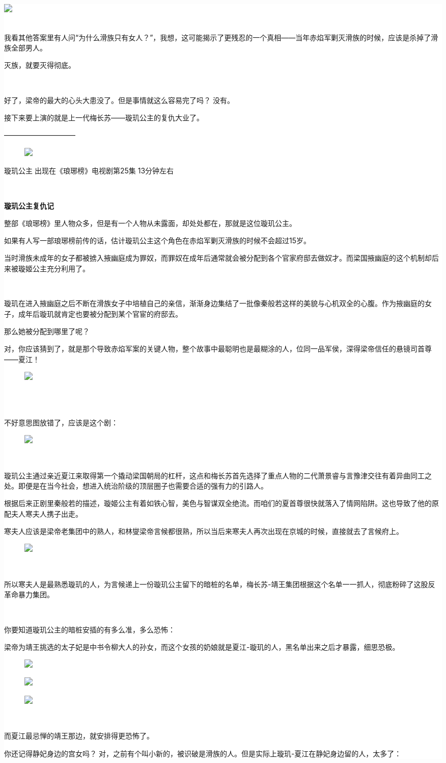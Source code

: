   <img src="https://picx.zhimg.com/50/v2-7795bec931bdf9eb0a790a9db4536b7e_720w.jpg?source=1940ef5c" data-rawwidth="681" data-rawheight="431" data-original-token="v2-7795bec931bdf9eb0a790a9db4536b7e" class="origin_image zh-lightbox-thumb" width="681" data-original="https://pic1.zhimg.com/v2-7795bec931bdf9eb0a790a9db4536b7e_r.jpg?source=1940ef5c">
 </figure>
 <br>
 <br>
 <p data-pid="_0Ap59nU">我看其他答案里有人问“为什么滑族只有女人？”，我想，这可能揭示了更残忍的一个真相——当年赤焰军剿灭滑族的时候，应该是杀掉了滑族全部男人。</p>
 <p data-pid="C2mwVnkB">灭族，就要灭得彻底。</p>
 <br>
 <p data-pid="IhUhcQgm">好了，梁帝的最大的心头大患没了。但是事情就这么容易完了吗？ 没有。</p>
 <p data-pid="M_tT7dC-">接下来要上演的就是上一代梅长苏——璇玑公主的复仇大业了。</p>
 <p data-pid="AIcoH4j8">——————————</p>
 <figure>
  <img src="https://picx.zhimg.com/50/v2-9501bf20519eebd6429a84fda86b3d6e_720w.jpg?source=1940ef5c" data-rawwidth="976" data-rawheight="501" data-original-token="v2-9501bf20519eebd6429a84fda86b3d6e" class="origin_image zh-lightbox-thumb" width="976" data-original="https://picx.zhimg.com/v2-9501bf20519eebd6429a84fda86b3d6e_r.jpg?source=1940ef5c">
 </figure>
 <p data-pid="oLWTKiQU">璇玑公主 出现在《琅琊榜》电视剧第25集 13分钟左右</p>
 <br>
 <p data-pid="6vxpYTxv"><b>璇玑公主复仇记</b></p>
 <p data-pid="RD5nFPRR">整部《琅琊榜》里人物众多，但是有一个人物从未露面，却处处都在，那就是这位璇玑公主。</p>
 <p data-pid="_NYD8K7a">如果有人写一部琅琊榜前传的话，估计璇玑公主这个角色在赤焰军剿灭滑族的时候不会超过15岁。</p>
 <p data-pid="Jxso76uF">当时滑族未成年的女子都被掳入掖幽庭成为罪奴，而罪奴在成年后通常就会被分配到各个官家府邸去做奴才。而梁国掖幽庭的这个机制却后来被璇姬公主充分利用了。</p>
 <br>
 <p data-pid="FJ8S6779">璇玑在进入掖幽庭之后不断在滑族女子中培植自己的亲信，渐渐身边集结了一批像秦般若这样的美貌与心机双全的心腹。作为掖幽庭的女子，成年后璇玑就肯定也要被分配到某个官宦的府邸去。</p>
 <p data-pid="1e4bTgT7">那么她被分配到哪里了呢？</p>
 <p data-pid="FzxuPsOm">对，你应该猜到了，就是那个导致赤焰军案的关键人物，整个故事中最聪明也是最糊涂的人，位同一品军侯，深得梁帝信任的悬镜司首尊——夏江！</p>
 <figure>
  <img src="https://pic1.zhimg.com/50/30f4bacc6da53cd8cd6d3e0d9e9fe82d_720w.jpg?source=1940ef5c" data-rawwidth="500" data-rawheight="282" data-original-token="30f4bacc6da53cd8cd6d3e0d9e9fe82d" class="origin_image zh-lightbox-thumb" width="500" data-original="https://picx.zhimg.com/30f4bacc6da53cd8cd6d3e0d9e9fe82d_r.jpg?source=1940ef5c">
 </figure>
 <br>
 <br>
 <p data-pid="tEUS4gIY">不好意思图放错了，应该是这个剧：</p>
 <figure>
  <img src="https://picx.zhimg.com/50/cfdd18468b9f3af11a833ad9673eaf63_720w.jpg?source=1940ef5c" data-rawwidth="467" data-rawheight="350" data-original-token="cfdd18468b9f3af11a833ad9673eaf63" class="origin_image zh-lightbox-thumb" width="467" data-original="https://pica.zhimg.com/cfdd18468b9f3af11a833ad9673eaf63_r.jpg?source=1940ef5c">
 </figure>
 <br>
 <p data-pid="WCTotHvq">璇玑公主通过亲近夏江来取得第一个撬动梁国朝局的杠杆，这点和梅长苏首先选择了重点人物的二代萧景睿与言豫津交往有着异曲同工之处。即便是在当今社会，想进入统治阶级的顶层圈子也需要合适的强有力的引路人。</p>
 <p data-pid="pnboJK4p">根据后来正剧里秦般若的描述，璇姬公主有着如铁心智，美色与智谋双全绝流。而咱们的夏首尊很快就落入了情网陷阱。这也导致了他的原配夫人寒夫人携子出走。</p>
 <p data-pid="N6z9RINw">寒夫人应该是梁帝老集团中的熟人，和林燮梁帝言候都很熟，所以当后来寒夫人再次出现在京城的时候，直接就去了言候府上。</p>
 <figure>
  <img src="https://picx.zhimg.com/50/873039d8779a450e206ed016d1c8c0e9_720w.jpg?source=1940ef5c" data-rawwidth="567" data-rawheight="371" data-original-token="873039d8779a450e206ed016d1c8c0e9" class="origin_image zh-lightbox-thumb" width="567" data-original="https://pic1.zhimg.com/873039d8779a450e206ed016d1c8c0e9_r.jpg?source=1940ef5c">
 </figure>
 <br>
 <p data-pid="NPIWrqkV">所以寒夫人是最熟悉璇玑的人，为言候递上一份璇玑公主留下的暗桩的名单，梅长苏-靖王集团根据这个名单一一抓人，彻底粉碎了这股反革命暴力集团。</p>
 <br>
 <p data-pid="JWw-osAU">你要知道璇玑公主的暗桩安插的有多么准，多么恐怖：</p>
 <p data-pid="ufcoyEql">梁帝为靖王挑选的太子妃是中书令柳大人的孙女，而这个女孩的奶娘就是夏江-璇玑的人，黑名单出来之后才暴露，细思恐极。</p>
 <figure>
  <img src="https://picx.zhimg.com/50/4eec714348a3c352926f9bafedbfed1b_720w.jpg?source=1940ef5c" data-rawwidth="771" data-rawheight="583" data-original-token="4eec714348a3c352926f9bafedbfed1b" class="origin_image zh-lightbox-thumb" width="771" data-original="https://pic1.zhimg.com/4eec714348a3c352926f9bafedbfed1b_r.jpg?source=1940ef5c">
 </figure>
 <figure>
  <img src="https://pic1.zhimg.com/50/97902b168867274d0e5b102890502cfb_720w.jpg?source=1940ef5c" data-rawwidth="567" data-rawheight="495" data-original-token="97902b168867274d0e5b102890502cfb" class="origin_image zh-lightbox-thumb" width="567" data-original="https://pic1.zhimg.com/97902b168867274d0e5b102890502cfb_r.jpg?source=1940ef5c">
 </figure>
 <figure>
  <img src="https://picx.zhimg.com/50/1a3d158100f0410c3de014b05bc42c0b_720w.jpg?source=1940ef5c" data-rawwidth="852" data-rawheight="424" data-original-token="1a3d158100f0410c3de014b05bc42c0b" class="origin_image zh-lightbox-thumb" width="852" data-original="https://picx.zhimg.com/1a3d158100f0410c3de014b05bc42c0b_r.jpg?source=1940ef5c">
 </figure>
 <br>
 <p data-pid="6dqcDS6b">而夏江最忌惮的靖王那边，就安排得更恐怖了。</p>
 <p data-pid="nLZCXeI5">你还记得静妃身边的宫女吗？ 对，之前有个叫小新的，被识破是滑族的人。但是实际上璇玑-夏江在静妃身边留的人，太多了：</p>